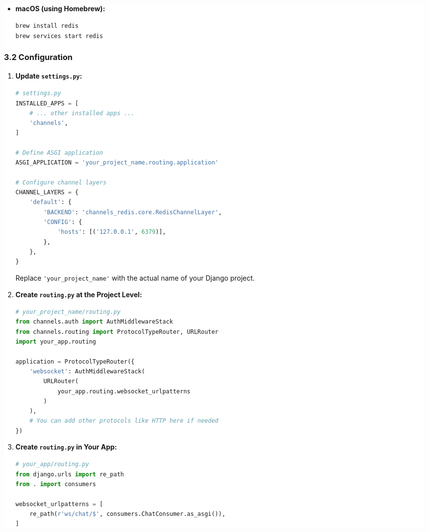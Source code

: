   - **macOS (using Homebrew):**

     ```bash
     brew install redis
     brew services start redis
     ```

### 3.2 Configuration

1. **Update `settings.py`:**

   ```python
   # settings.py
   INSTALLED_APPS = [
       # ... other installed apps ...
       'channels',
   ]

   # Define ASGI application
   ASGI_APPLICATION = 'your_project_name.routing.application'

   # Configure channel layers
   CHANNEL_LAYERS = {
       'default': {
           'BACKEND': 'channels_redis.core.RedisChannelLayer',
           'CONFIG': {
               'hosts': [('127.0.0.1', 6379)],
           },
       },
   }
   ```

   Replace `'your_project_name'` with the actual name of your Django project.

2. **Create `routing.py` at the Project Level:**

   ```python
   # your_project_name/routing.py
   from channels.auth import AuthMiddlewareStack
   from channels.routing import ProtocolTypeRouter, URLRouter
   import your_app.routing

   application = ProtocolTypeRouter({
       'websocket': AuthMiddlewareStack(
           URLRouter(
               your_app.routing.websocket_urlpatterns
           )
       ),
       # You can add other protocols like HTTP here if needed
   })
   ```

3. **Create `routing.py` in Your App:**

   ```python
   # your_app/routing.py
   from django.urls import re_path
   from . import consumers

   websocket_urlpatterns = [
       re_path(r'ws/chat/$', consumers.ChatConsumer.as_asgi()),
   ]
   ```
